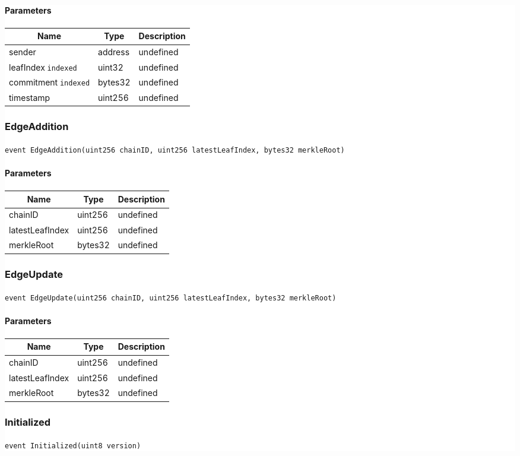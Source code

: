 



#### Parameters

| Name | Type | Description |
|---|---|---|
| sender  | address | undefined |
| leafIndex `indexed` | uint32 | undefined |
| commitment `indexed` | bytes32 | undefined |
| timestamp  | uint256 | undefined |

### EdgeAddition

```solidity
event EdgeAddition(uint256 chainID, uint256 latestLeafIndex, bytes32 merkleRoot)
```





#### Parameters

| Name | Type | Description |
|---|---|---|
| chainID  | uint256 | undefined |
| latestLeafIndex  | uint256 | undefined |
| merkleRoot  | bytes32 | undefined |

### EdgeUpdate

```solidity
event EdgeUpdate(uint256 chainID, uint256 latestLeafIndex, bytes32 merkleRoot)
```





#### Parameters

| Name | Type | Description |
|---|---|---|
| chainID  | uint256 | undefined |
| latestLeafIndex  | uint256 | undefined |
| merkleRoot  | bytes32 | undefined |

### Initialized

```solidity
event Initialized(uint8 version)
```
